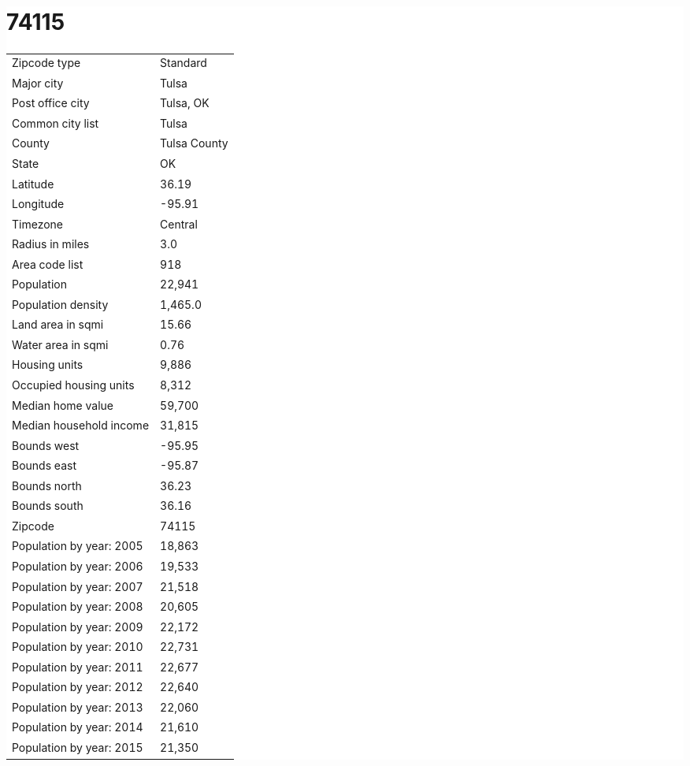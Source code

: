 74115
=====
|||
|--|--|
|Zipcode type|Standard|
|Major city|Tulsa|
|Post office city|Tulsa, OK|
|Common city list|Tulsa|
|County|Tulsa County|
|State|OK|
|Latitude|36.19|
|Longitude|-95.91|
|Timezone|Central|
|Radius in miles|3.0|
|Area code list|918|
|Population|22,941|
|Population density|1,465.0|
|Land area in sqmi|15.66|
|Water area in sqmi|0.76|
|Housing units|9,886|
|Occupied housing units|8,312|
|Median home value|59,700|
|Median household income|31,815|
|Bounds west|-95.95|
|Bounds east|-95.87|
|Bounds north|36.23|
|Bounds south|36.16|
|Zipcode|74115|
|Population by year: 2005|18,863|
|Population by year: 2006|19,533|
|Population by year: 2007|21,518|
|Population by year: 2008|20,605|
|Population by year: 2009|22,172|
|Population by year: 2010|22,731|
|Population by year: 2011|22,677|
|Population by year: 2012|22,640|
|Population by year: 2013|22,060|
|Population by year: 2014|21,610|
|Population by year: 2015|21,350|